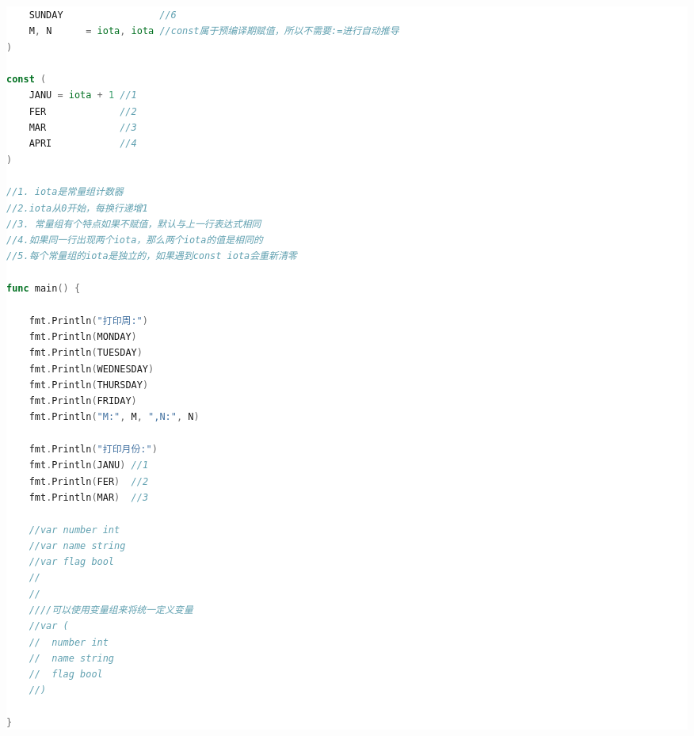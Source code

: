 ```go
	SUNDAY                 //6
	M, N      = iota, iota //const属于预编译期赋值，所以不需要:=进行自动推导
)

const (
	JANU = iota + 1 //1
	FER             //2
	MAR             //3
	APRI            //4
)

//1. iota是常量组计数器
//2.iota从0开始，每换行递增1
//3. 常量组有个特点如果不赋值，默认与上一行表达式相同
//4.如果同一行出现两个iota，那么两个iota的值是相同的
//5.每个常量组的iota是独立的，如果遇到const iota会重新清零

func main() {

	fmt.Println("打印周:")
	fmt.Println(MONDAY)
	fmt.Println(TUESDAY)
	fmt.Println(WEDNESDAY)
	fmt.Println(THURSDAY)
	fmt.Println(FRIDAY)
	fmt.Println("M:", M, ",N:", N)

	fmt.Println("打印月份:")
	fmt.Println(JANU) //1
	fmt.Println(FER)  //2
	fmt.Println(MAR)  //3

	//var number int
	//var name string
	//var flag bool
	//
	//
	////可以使用变量组来将统一定义变量
	//var (
	//	number int
	//	name string
	//	flag bool
	//)

}

```


